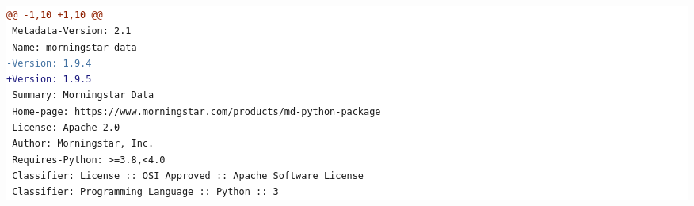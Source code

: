 ```diff
@@ -1,10 +1,10 @@
 Metadata-Version: 2.1
 Name: morningstar-data
-Version: 1.9.4
+Version: 1.9.5
 Summary: Morningstar Data
 Home-page: https://www.morningstar.com/products/md-python-package
 License: Apache-2.0
 Author: Morningstar, Inc.
 Requires-Python: >=3.8,<4.0
 Classifier: License :: OSI Approved :: Apache Software License
 Classifier: Programming Language :: Python :: 3
```


